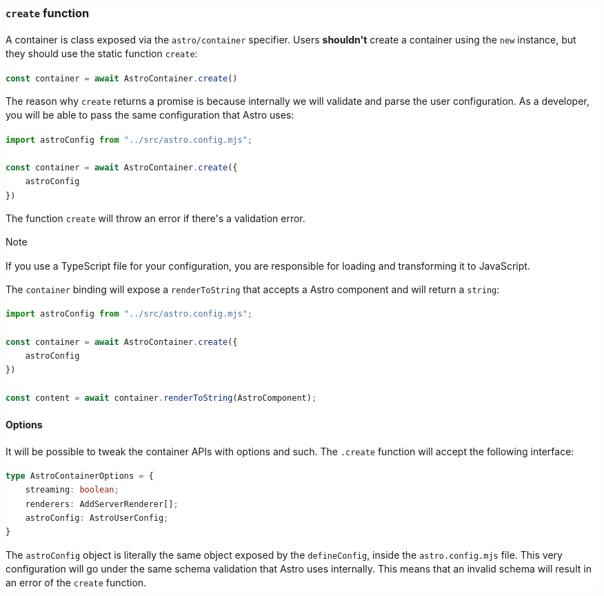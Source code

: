 ### `create` function

A container is class exposed via the `astro/container` specifier. Users **shouldn't** create a container using the `new` instance, but they should use the static function `create`:

```js
const container = await AstroContainer.create()
```

The reason why `create` returns a promise is because internally we will validate and parse the user configuration. As a developer, you will be able to pass the same configuration that Astro uses:

```js
import astroConfig from "../src/astro.config.mjs";

const container = await AstroContainer.create({
    astroConfig
})
```

The function `create` will throw an error if there's a validation error.

> [!NOTE]
> If you use a TypeScript file for your configuration, you are responsible for loading and transforming it to JavaScript.


The `container` binding will expose a `renderToString` that accepts a Astro component and will return a `string`:

```js
import astroConfig from "../src/astro.config.mjs";

const container = await AstroContainer.create({
    astroConfig
})

const content = await container.renderToString(AstroComponent);
```

#### Options

It will be possible to tweak the container APIs with options and such. The `.create` function will accept the following interface:

```ts
type AstroContainerOptions = {
    streaming: boolean;
    renderers: AddServerRenderer[];
    astroConfig: AstroUserConfig;
}
```

The `astroConfig` object is literally the same object exposed by the `defineConfig`, inside the `astro.config.mjs` file. This very configuration 
will go under the same schema validation that Astro uses internally. This means that an invalid schema will result in an error of the `create` function.
